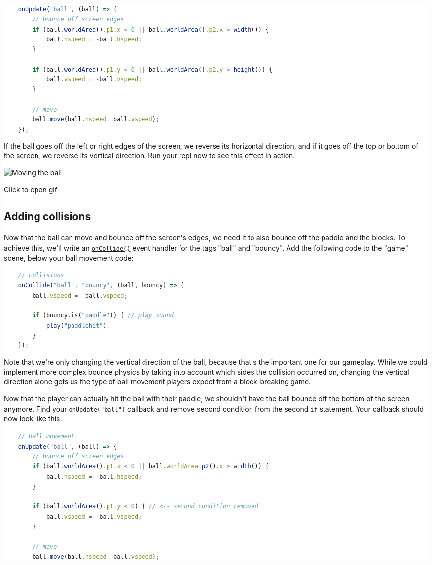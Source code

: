 ```javascript
    onUpdate("ball", (ball) => {
        // bounce off screen edges
        if (ball.worldArea().p1.x < 0 || ball.worldArea().p2.x > width()) {
            ball.hspeed = -ball.hspeed;
        }
        
        if (ball.worldArea().p1.y < 0 || ball.worldArea().p2.y > height()) {
            ball.vspeed = -ball.vspeed;
        }

        // move
        ball.move(ball.hspeed, ball.vspeed);
    });
```

If the ball goes off the left or right edges of the screen, we reverse its horizontal direction, and if it goes off the top or bottom of the screen, we reverse its vertical direction. Run your repl now to see this effect in action.

![Moving the ball](resources/3-move-ball.png)

[Click to open gif](https://replit-docs-images.bardia.repl.co/images/tutorials/37-breakout-kaboom/move-ball.gif)


## Adding collisions

Now that the ball can move and bounce off the screen's edges, we need it to also bounce off the paddle and the blocks. To achieve this, we'll write an [`onCollide()`](https://kaboomjs.com/#onCollide) event handler for the tags "ball" and "bouncy". Add the following code to the "game" scene, below your ball movement code:

```javascript
    // collisions
    onCollide("ball", "bouncy", (ball, bouncy) => {
        ball.vspeed = -ball.vspeed;

        if (bouncy.is("paddle")) { // play sound
            play("paddlehit");
        } 
    });
```

Note that we're only changing the vertical direction of the ball, because that's the important one for our gameplay. While we could implement more complex bounce physics by taking into account which sides the collision occurred on, changing the vertical direction alone gets us the type of ball movement players expect from a block-breaking game.

Now that the player can actually hit the ball with their paddle, we shouldn't have the ball bounce off the bottom of the screen anymore. Find your `onUpdate("ball")` callback and remove second condition from the second `if` statement. Your callback should now look like this:

```javascript
    // ball movement
    onUpdate("ball", (ball) => {
        // bounce off screen edges
        if (ball.worldArea().p1.x < 0 || ball.worldArea.p2().x > width()) {
            ball.hspeed = -ball.hspeed;
        }
        
        if (ball.worldArea().p1.y < 0) { // <-- second condition removed
            ball.vspeed = -ball.vspeed;
        }

        // move
        ball.move(ball.hspeed, ball.vspeed);
```